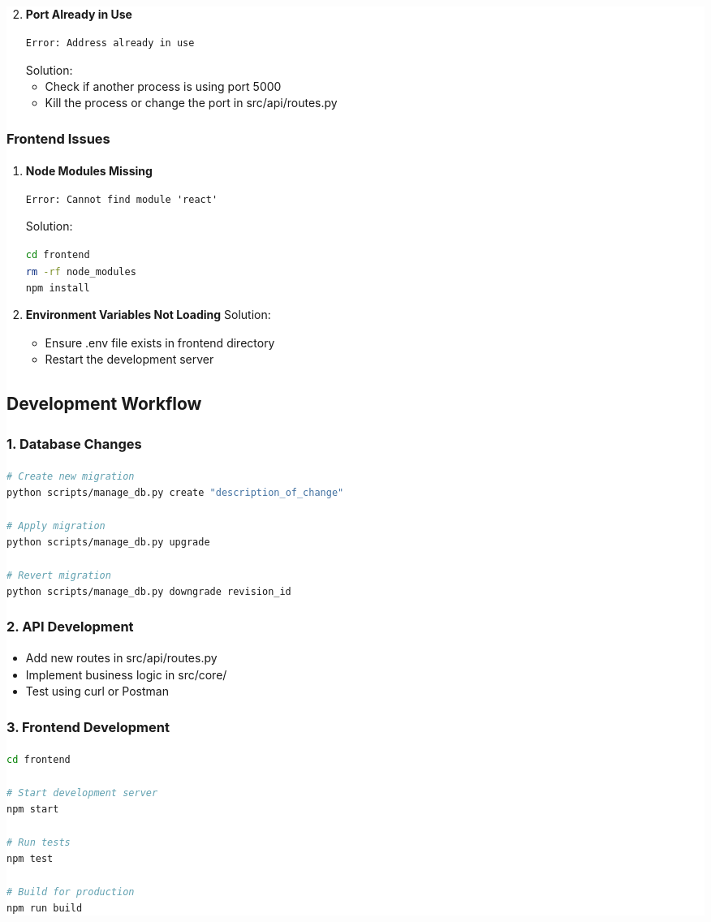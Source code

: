 2. **Port Already in Use**
   ```
   Error: Address already in use
   ```
   Solution:
   - Check if another process is using port 5000
   - Kill the process or change the port in src/api/routes.py

### Frontend Issues

1. **Node Modules Missing**
   ```
   Error: Cannot find module 'react'
   ```
   Solution:
   ```bash
   cd frontend
   rm -rf node_modules
   npm install
   ```

2. **Environment Variables Not Loading**
   Solution:
   - Ensure .env file exists in frontend directory
   - Restart the development server

## Development Workflow

### 1. Database Changes
```bash
# Create new migration
python scripts/manage_db.py create "description_of_change"

# Apply migration
python scripts/manage_db.py upgrade

# Revert migration
python scripts/manage_db.py downgrade revision_id
```

### 2. API Development
- Add new routes in src/api/routes.py
- Implement business logic in src/core/
- Test using curl or Postman

### 3. Frontend Development
```bash
cd frontend

# Start development server
npm start

# Run tests
npm test

# Build for production
npm run build
```
